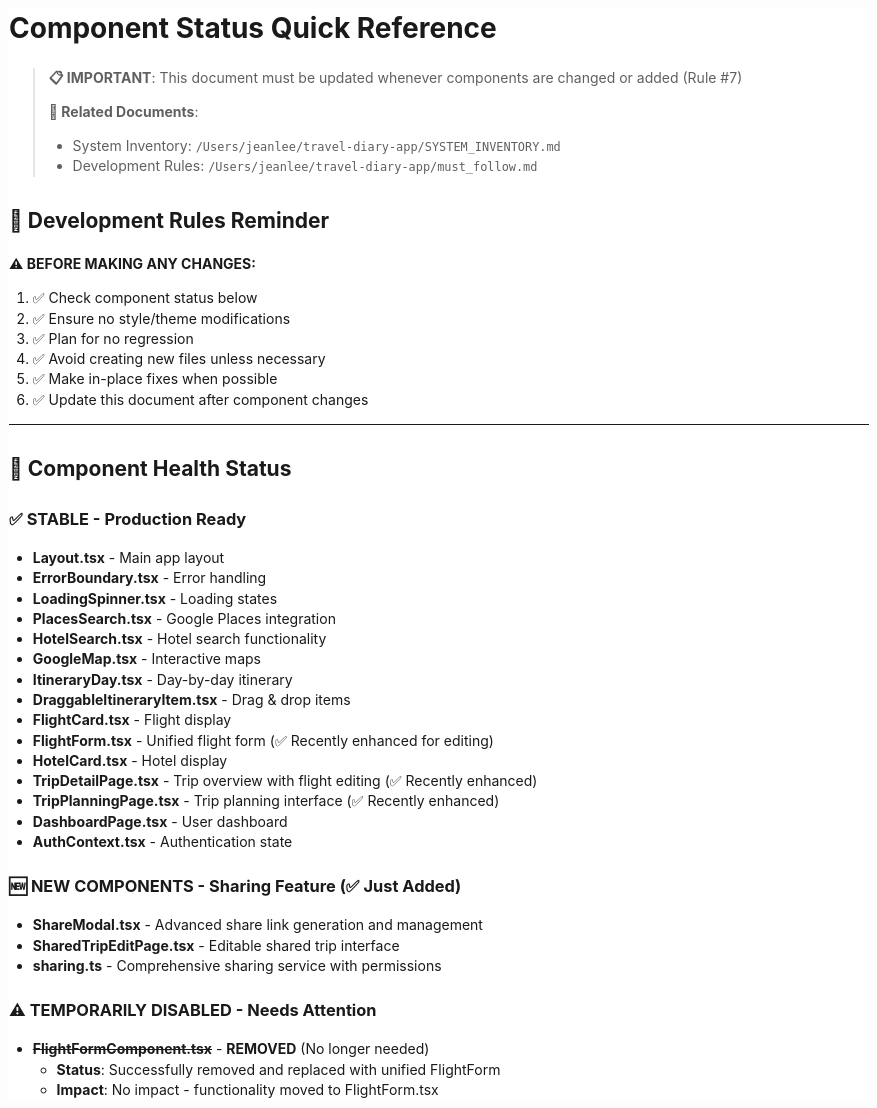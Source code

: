 # Component Status Quick Reference

> **📋 IMPORTANT**: This document must be updated whenever components are changed or added (Rule #7)
> 
> **🔗 Related Documents**:
> - System Inventory: `/Users/jeanlee/travel-diary-app/SYSTEM_INVENTORY.md`
> - Development Rules: `/Users/jeanlee/travel-diary-app/must_follow.md`

## 🚨 Development Rules Reminder

**⚠️ BEFORE MAKING ANY CHANGES:**
1. ✅ Check component status below
2. ✅ Ensure no style/theme modifications
3. ✅ Plan for no regression
4. ✅ Avoid creating new files unless necessary
5. ✅ Make in-place fixes when possible
6. ✅ Update this document after component changes

---

## 🚦 Component Health Status

### ✅ **STABLE** - Production Ready
- **Layout.tsx** - Main app layout
- **ErrorBoundary.tsx** - Error handling
- **LoadingSpinner.tsx** - Loading states
- **PlacesSearch.tsx** - Google Places integration
- **HotelSearch.tsx** - Hotel search functionality
- **GoogleMap.tsx** - Interactive maps
- **ItineraryDay.tsx** - Day-by-day itinerary
- **DraggableItineraryItem.tsx** - Drag & drop items
- **FlightCard.tsx** - Flight display
- **FlightForm.tsx** - Unified flight form (✅ Recently enhanced for editing)
- **HotelCard.tsx** - Hotel display
- **TripDetailPage.tsx** - Trip overview with flight editing (✅ Recently enhanced)
- **TripPlanningPage.tsx** - Trip planning interface (✅ Recently enhanced)
- **DashboardPage.tsx** - User dashboard
- **AuthContext.tsx** - Authentication state

### 🆕 **NEW COMPONENTS** - Sharing Feature (✅ Just Added)
- **ShareModal.tsx** - Advanced share link generation and management
- **SharedTripEditPage.tsx** - Editable shared trip interface
- **sharing.ts** - Comprehensive sharing service with permissions

### ⚠️ **TEMPORARILY DISABLED** - Needs Attention
- ~~**FlightFormComponent.tsx**~~ - **REMOVED** (No longer needed)
  - **Status**: Successfully removed and replaced with unified FlightForm
  - **Impact**: No impact - functionality moved to FlightForm.tsx
